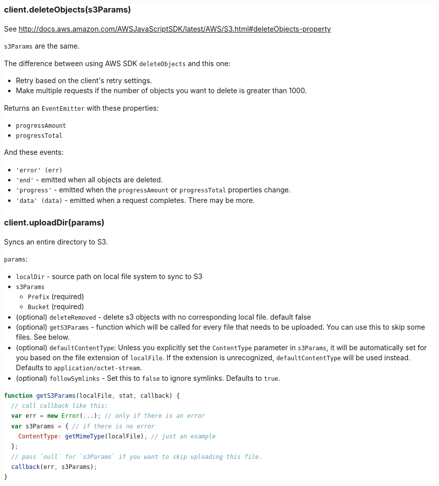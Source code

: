 ### client.deleteObjects(s3Params)

See http://docs.aws.amazon.com/AWSJavaScriptSDK/latest/AWS/S3.html#deleteObjects-property

`s3Params` are the same.

The difference between using AWS SDK `deleteObjects` and this one:

-   Retry based on the client's retry settings.
-   Make multiple requests if the number of objects you want to delete is
    greater than 1000.

Returns an `EventEmitter` with these properties:

-   `progressAmount`
-   `progressTotal`

And these events:

-   `'error' (err)`
-   `'end'` - emitted when all objects are deleted.
-   `'progress'` - emitted when the `progressAmount` or `progressTotal` properties change.
-   `'data' (data)` - emitted when a request completes. There may be more.

### client.uploadDir(params)

Syncs an entire directory to S3.

`params`:

-   `localDir` - source path on local file system to sync to S3
-   `s3Params`
    -   `Prefix` (required)
    -   `Bucket` (required)
-   (optional) `deleteRemoved` - delete s3 objects with no corresponding local file.
    default false
-   (optional) `getS3Params` - function which will be called for every file that
    needs to be uploaded. You can use this to skip some files. See below.
-   (optional) `defaultContentType`: Unless you explicitly set the `ContentType`
    parameter in `s3Params`, it will be automatically set for you based on the
    file extension of `localFile`. If the extension is unrecognized,
    `defaultContentType` will be used instead. Defaults to
    `application/octet-stream`.
-   (optional) `followSymlinks` - Set this to `false` to ignore symlinks.
    Defaults to `true`.

```js
function getS3Params(localFile, stat, callback) {
  // call callback like this:
  var err = new Error(...); // only if there is an error
  var s3Params = { // if there is no error
    ContentType: getMimeType(localFile), // just an example
  };
  // pass `null` for `s3Params` if you want to skip uploading this file.
  callback(err, s3Params);
}
```
